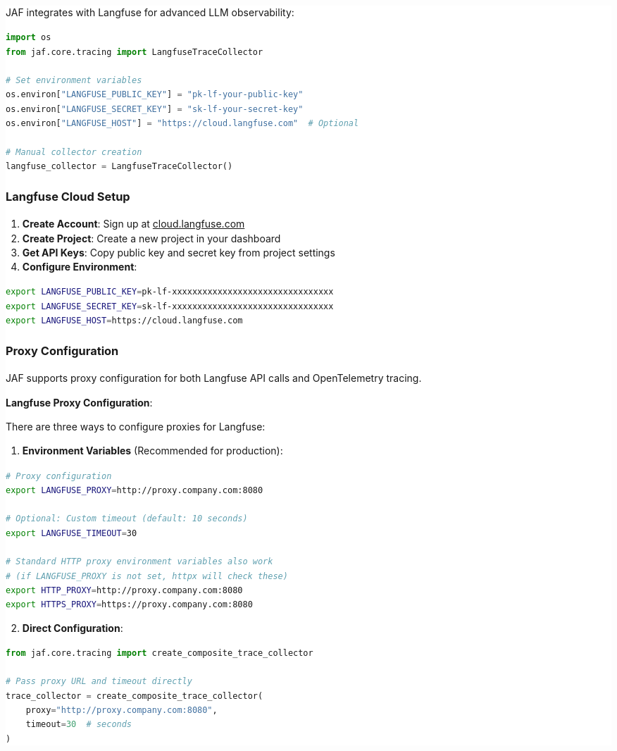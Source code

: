 JAF integrates with Langfuse for advanced LLM observability:

```python
import os
from jaf.core.tracing import LangfuseTraceCollector

# Set environment variables
os.environ["LANGFUSE_PUBLIC_KEY"] = "pk-lf-your-public-key"
os.environ["LANGFUSE_SECRET_KEY"] = "sk-lf-your-secret-key"
os.environ["LANGFUSE_HOST"] = "https://cloud.langfuse.com"  # Optional

# Manual collector creation
langfuse_collector = LangfuseTraceCollector()
```

### Langfuse Cloud Setup

1. **Create Account**: Sign up at [cloud.langfuse.com](https://cloud.langfuse.com)
2. **Create Project**: Create a new project in your dashboard
3. **Get API Keys**: Copy public key and secret key from project settings
4. **Configure Environment**:

```bash
export LANGFUSE_PUBLIC_KEY=pk-lf-xxxxxxxxxxxxxxxxxxxxxxxxxxxxxxxx
export LANGFUSE_SECRET_KEY=sk-lf-xxxxxxxxxxxxxxxxxxxxxxxxxxxxxxxx
export LANGFUSE_HOST=https://cloud.langfuse.com
```

### Proxy Configuration

JAF supports proxy configuration for both Langfuse API calls and OpenTelemetry tracing.

**Langfuse Proxy Configuration**:

There are three ways to configure proxies for Langfuse:

1. **Environment Variables** (Recommended for production):
```bash
# Proxy configuration
export LANGFUSE_PROXY=http://proxy.company.com:8080

# Optional: Custom timeout (default: 10 seconds)
export LANGFUSE_TIMEOUT=30

# Standard HTTP proxy environment variables also work
# (if LANGFUSE_PROXY is not set, httpx will check these)
export HTTP_PROXY=http://proxy.company.com:8080
export HTTPS_PROXY=https://proxy.company.com:8080
```

2. **Direct Configuration**:
```python
from jaf.core.tracing import create_composite_trace_collector

# Pass proxy URL and timeout directly
trace_collector = create_composite_trace_collector(
    proxy="http://proxy.company.com:8080",
    timeout=30  # seconds
)
```
